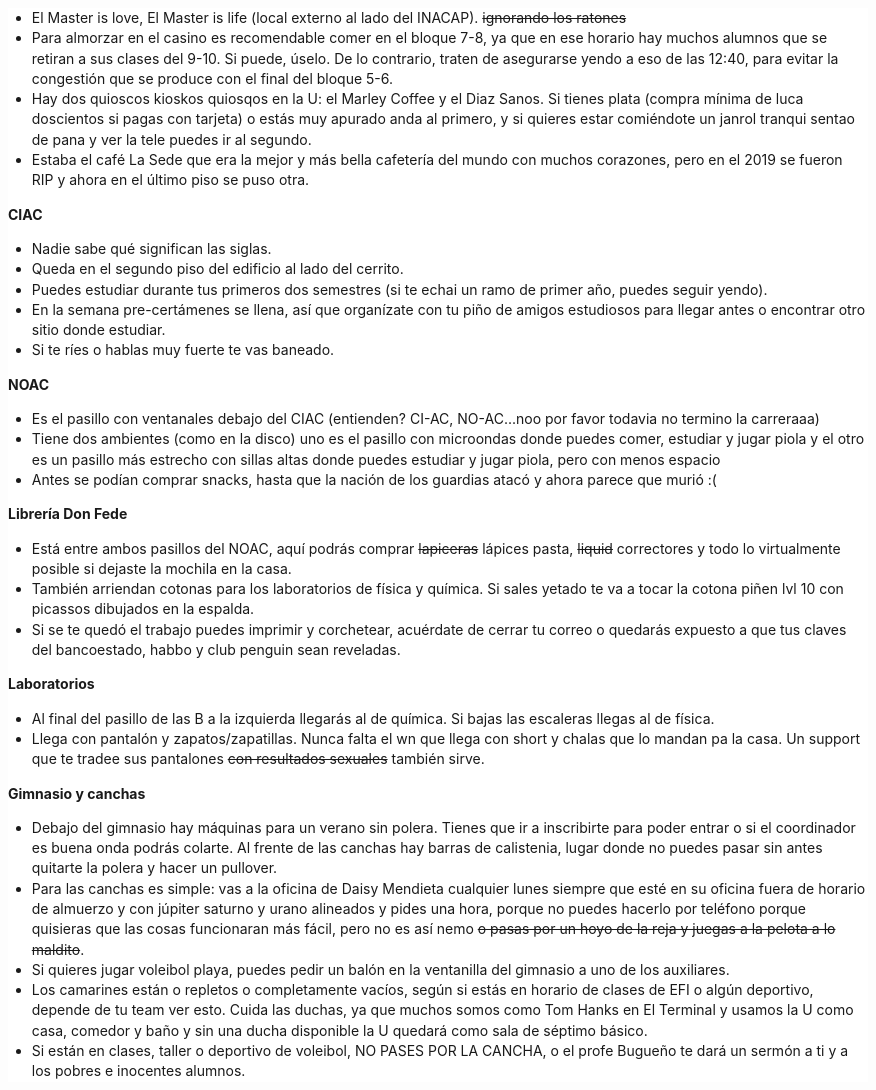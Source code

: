 - El Master is love, El Master is life (local externo al lado del INACAP). ~~ignorando los ratones~~
- Para almorzar en el casino es recomendable comer en el bloque 7-8, ya que en ese horario hay muchos alumnos que se retiran a sus clases del 9-10. Si puede, úselo. De lo contrario, traten de asegurarse yendo a eso de las 12:40, para evitar la congestión que se produce con el final del bloque 5-6.
- Hay dos quioscos kioskos quiosqos en la U: el Marley Coffee y el Diaz Sanos. Si tienes plata (compra mínima de luca doscientos si pagas con tarjeta) o estás muy apurado anda al primero, y si quieres estar comiéndote un janrol tranqui sentao de pana y ver la tele puedes ir al segundo.
- Estaba el café La Sede que era la mejor y más bella cafetería del mundo con muchos corazones, pero en el 2019 se fueron RIP y ahora en el último piso se puso otra.

**CIAC**

- Nadie sabe qué significan las siglas.
- Queda en el segundo piso del edificio al lado del cerrito.
- Puedes estudiar durante tus primeros dos semestres (si te echai un ramo de primer año, puedes seguir yendo).
- En la semana pre-certámenes se llena, así que organízate con tu piño de amigos estudiosos para llegar antes o encontrar otro sitio donde estudiar.
- Si te ríes o hablas muy fuerte te vas baneado.

**NOAC**

- Es el pasillo con ventanales debajo del CIAC (entienden? CI-AC, NO-AC...noo por favor todavia no termino la carreraaa)
- Tiene dos ambientes (como en la disco) uno es el pasillo con microondas donde puedes comer, estudiar y jugar piola y el otro es un pasillo más estrecho con sillas altas donde puedes estudiar y jugar piola, pero con menos espacio
- Antes se podían comprar snacks, hasta que la nación de los guardias atacó y ahora parece que murió :(

**Librería Don Fede**

- Está entre ambos pasillos del NOAC, aquí podrás comprar ~~lapiceras~~ lápices pasta, ~~liquid~~ correctores y todo lo virtualmente posible si dejaste la mochila en la casa.
- También arriendan cotonas para los laboratorios de física y química. Si sales yetado te va a tocar la cotona piñen lvl 10 con picassos dibujados en la espalda.
- Si se te quedó el trabajo puedes imprimir y corchetear, acuérdate de cerrar tu correo o quedarás expuesto a que tus claves del bancoestado, habbo y club penguin sean reveladas.

**Laboratorios**

- Al final del pasillo de las B a la izquierda llegarás al de química. Si bajas las escaleras llegas al de física.
- Llega con pantalón y zapatos/zapatillas. Nunca falta el wn que llega con short y chalas que lo mandan pa la casa. Un support que te tradee sus pantalones ~~con resultados sexuales~~ también sirve.

**Gimnasio y canchas**

- Debajo del gimnasio hay máquinas para un verano sin polera. Tienes que ir a inscribirte para poder entrar o si el coordinador es buena onda podrás colarte. Al frente de las canchas hay barras de calistenia, lugar donde no puedes pasar sin antes quitarte la polera y hacer un pullover.
- Para las canchas es simple: vas a la oficina de Daisy Mendieta cualquier lunes siempre que esté en su oficina fuera de horario de almuerzo y con júpiter saturno y urano alineados y pides una hora, porque no puedes hacerlo por teléfono porque quisieras que las cosas funcionaran más fácil, pero no es así nemo ~~o pasas por un hoyo de la reja y juegas a la pelota a lo maldito~~.
- Si quieres jugar voleibol playa, puedes pedir un balón en la ventanilla del gimnasio a uno de los auxiliares.
- Los camarines están o repletos o completamente vacíos, según si estás en horario de clases de EFI o algún deportivo, depende de tu team ver esto. Cuida las duchas, ya que muchos somos como Tom Hanks en El Terminal y usamos la U como casa, comedor y baño y sin una ducha disponible la U quedará como sala de séptimo básico.
- Si están en clases, taller o deportivo de voleibol, NO PASES POR LA CANCHA, o el profe Bugueño te dará un sermón a ti y a los pobres e inocentes alumnos.
